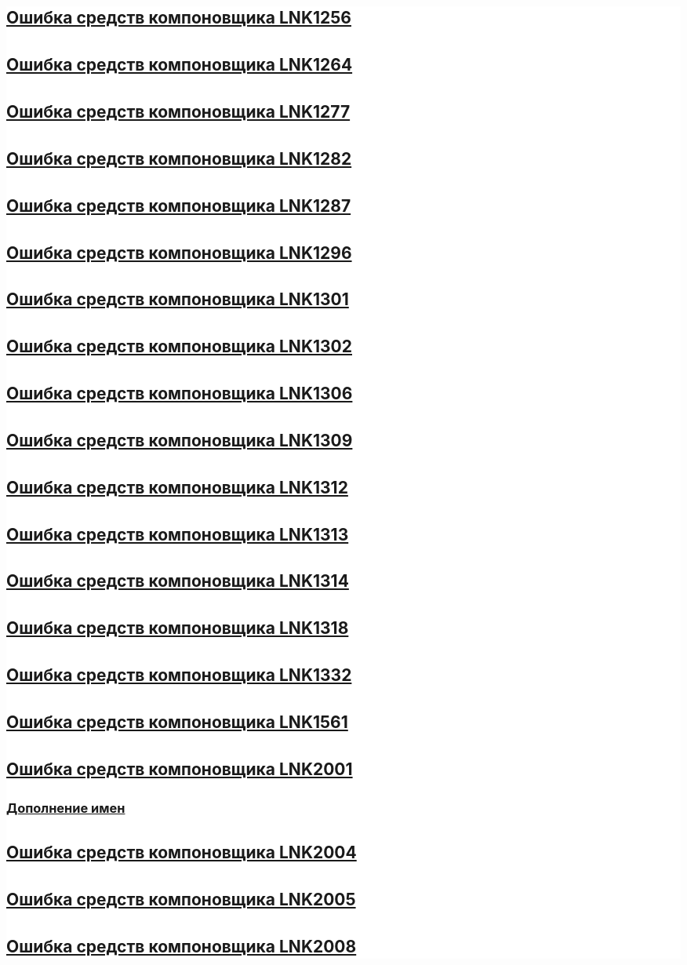 ## [Ошибка средств компоновщика LNK1256](linker-tools-error-lnk1256.md)
## [Ошибка средств компоновщика LNK1264](linker-tools-error-lnk1264.md)
## [Ошибка средств компоновщика LNK1277](linker-tools-error-lnk1277.md)
## [Ошибка средств компоновщика LNK1282](linker-tools-error-lnk1282.md)
## [Ошибка средств компоновщика LNK1287](linker-tools-error-lnk1287.md)
## [Ошибка средств компоновщика LNK1296](linker-tools-error-lnk1296.md)
## [Ошибка средств компоновщика LNK1301](linker-tools-error-lnk1301.md)
## [Ошибка средств компоновщика LNK1302](linker-tools-error-lnk1302.md)
## [Ошибка средств компоновщика LNK1306](linker-tools-error-lnk1306.md)
## [Ошибка средств компоновщика LNK1309](linker-tools-error-lnk1309.md)
## [Ошибка средств компоновщика LNK1312](linker-tools-error-lnk1312.md)
## [Ошибка средств компоновщика LNK1313](linker-tools-error-lnk1313.md)
## [Ошибка средств компоновщика LNK1314](linker-tools-error-lnk1314.md)
## [Ошибка средств компоновщика LNK1318](linker-tools-error-lnk1318.md)
## [Ошибка средств компоновщика LNK1332](linker-tools-error-lnk1332.md)
## [Ошибка средств компоновщика LNK1561](linker-tools-error-lnk1561.md)
## [Ошибка средств компоновщика LNK2001](linker-tools-error-lnk2001.md)
### [Дополнение имен](name-decoration.md)
## [Ошибка средств компоновщика LNK2004](linker-tools-error-lnk2004.md)
## [Ошибка средств компоновщика LNK2005](linker-tools-error-lnk2005.md)
## [Ошибка средств компоновщика LNK2008](linker-tools-error-lnk2008.md)